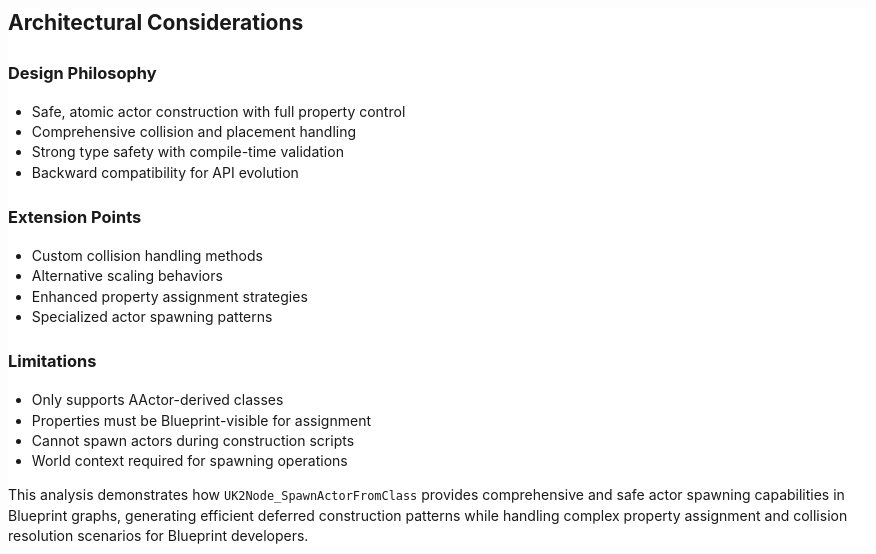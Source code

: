 ## Architectural Considerations

### Design Philosophy
- Safe, atomic actor construction with full property control
- Comprehensive collision and placement handling
- Strong type safety with compile-time validation
- Backward compatibility for API evolution

### Extension Points
- Custom collision handling methods
- Alternative scaling behaviors  
- Enhanced property assignment strategies
- Specialized actor spawning patterns

### Limitations
- Only supports AActor-derived classes
- Properties must be Blueprint-visible for assignment
- Cannot spawn actors during construction scripts
- World context required for spawning operations

This analysis demonstrates how `UK2Node_SpawnActorFromClass` provides comprehensive and safe actor spawning capabilities in Blueprint graphs, generating efficient deferred construction patterns while handling complex property assignment and collision resolution scenarios for Blueprint developers.